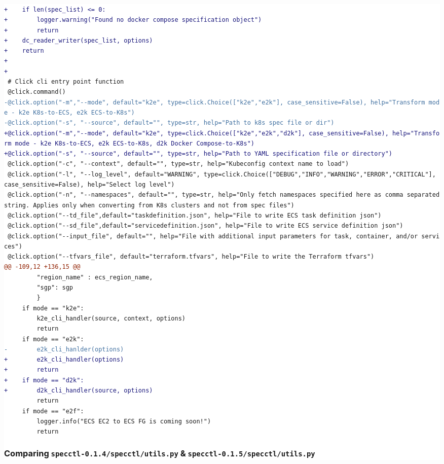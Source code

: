 ```diff
+    if len(spec_list) <= 0:
+        logger.warning("Found no docker compose specification object")
+        return
+    dc_reader_writer(spec_list, options)
+    return 
+
+
 # Click cli entry point function
 @click.command()
-@click.option("-m","--mode", default="k2e", type=click.Choice(["k2e","e2k"], case_sensitive=False), help="Transform mode - k2e K8s-to-ECS, e2k ECS-to-K8s")
-@click.option("-s", "--source", default="", type=str, help="Path to k8s spec file or dir")
+@click.option("-m","--mode", default="k2e", type=click.Choice(["k2e","e2k","d2k"], case_sensitive=False), help="Transform mode - k2e K8s-to-ECS, e2k ECS-to-K8s, d2k Docker Compose-to-K8s")
+@click.option("-s", "--source", default="", type=str, help="Path to YAML specification file or directory")
 @click.option("-c", "--context", default="", type=str, help="Kubeconfig context name to load")
 @click.option("-l", "--log_level", default="WARNING", type=click.Choice(["DEBUG","INFO","WARNING","ERROR","CRITICAL"], case_sensitive=False), help="Select log level")
 @click.option("-n", "--namespaces", default="", type=str, help="Only fetch namespaces specified here as comma separated string. Applies only when converting from K8s clusters and not from spec files")
 @click.option("--td_file",default="taskdefinition.json", help="File to write ECS task definition json")
 @click.option("--sd_file",default="servicedefinition.json", help="File to write ECS service definition json")
 @click.option("--input_file", default="", help="File with additional input parameters for task, container, and/or services")
 @click.option("--tfvars_file", default="terraform.tfvars", help="File to write the Terraform tfvars")
@@ -109,12 +136,15 @@
         "region_name" : ecs_region_name,
         "sgp": sgp
         }
     if mode == "k2e":
         k2e_cli_handler(source, context, options)
         return
     if mode == "e2k":
-        e2k_cli_hanlder(options)
+        e2k_cli_handler(options)
+        return
+    if mode == "d2k":
+        d2k_cli_handler(source, options)
         return
     if mode == "e2f":
         logger.info("ECS EC2 to ECS FG is coming soon!")
         return
```

### Comparing `specctl-0.1.4/specctl/utils.py` & `specctl-0.1.5/specctl/utils.py`
